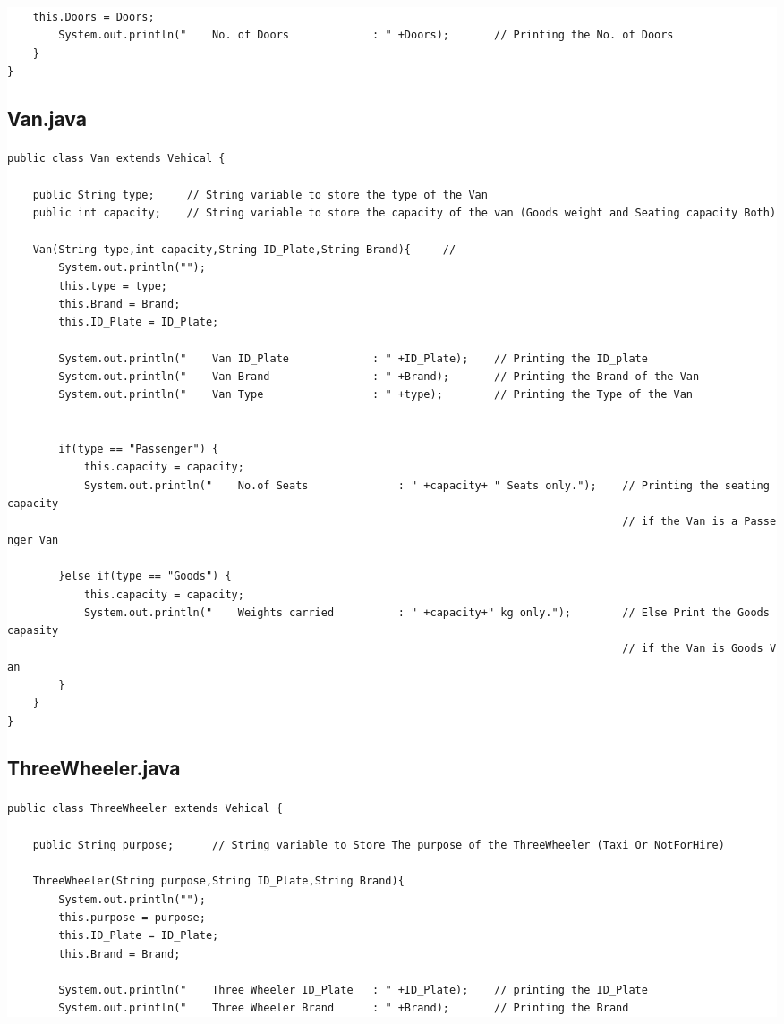 		this.Doors = Doors;
    		System.out.println("	No. of Doors             : " +Doors);		// Printing the No. of Doors
		}
	}

## Van.java

	public class Van extends Vehical {
	
		public String type;		// String variable to store the type of the Van
		public int capacity;	// String variable to store the capacity of the van (Goods weight and Seating capacity Both)
	
		Van(String type,int capacity,String ID_Plate,String Brand){		// 
			System.out.println("");
			this.type = type;
			this.Brand = Brand;
			this.ID_Plate = ID_Plate;
		
			System.out.println("	Van ID_Plate             : " +ID_Plate);	// Printing the ID_plate
			System.out.println("	Van Brand                : " +Brand);		// Printing the Brand of the Van
			System.out.println("	Van Type                 : " +type);		// Printing the Type of the Van
	

			if(type == "Passenger") {
				this.capacity = capacity;
				System.out.println("	No.of Seats              : " +capacity+ " Seats only."); 	// Printing the seating capacity 
																									// if the Van is a Passenger Van
				
			}else if(type == "Goods") {
				this.capacity = capacity;
				System.out.println("	Weights carried          : " +capacity+" kg only.");		// Else Print the Goods capasity 
																									// if the Van is Goods Van
			}
		}
	}

## ThreeWheeler.java

	public class ThreeWheeler extends Vehical {
	
		public String purpose;		// String variable to Store The purpose of the ThreeWheeler (Taxi Or NotForHire)
	
		ThreeWheeler(String purpose,String ID_Plate,String Brand){
			System.out.println("");
			this.purpose = purpose;
			this.ID_Plate = ID_Plate;
			this.Brand = Brand;
		
			System.out.println("	Three Wheeler ID_Plate   : " +ID_Plate);	// printing the ID_Plate
			System.out.println("	Three Wheeler Brand      : " +Brand);		// Printing the Brand
	
